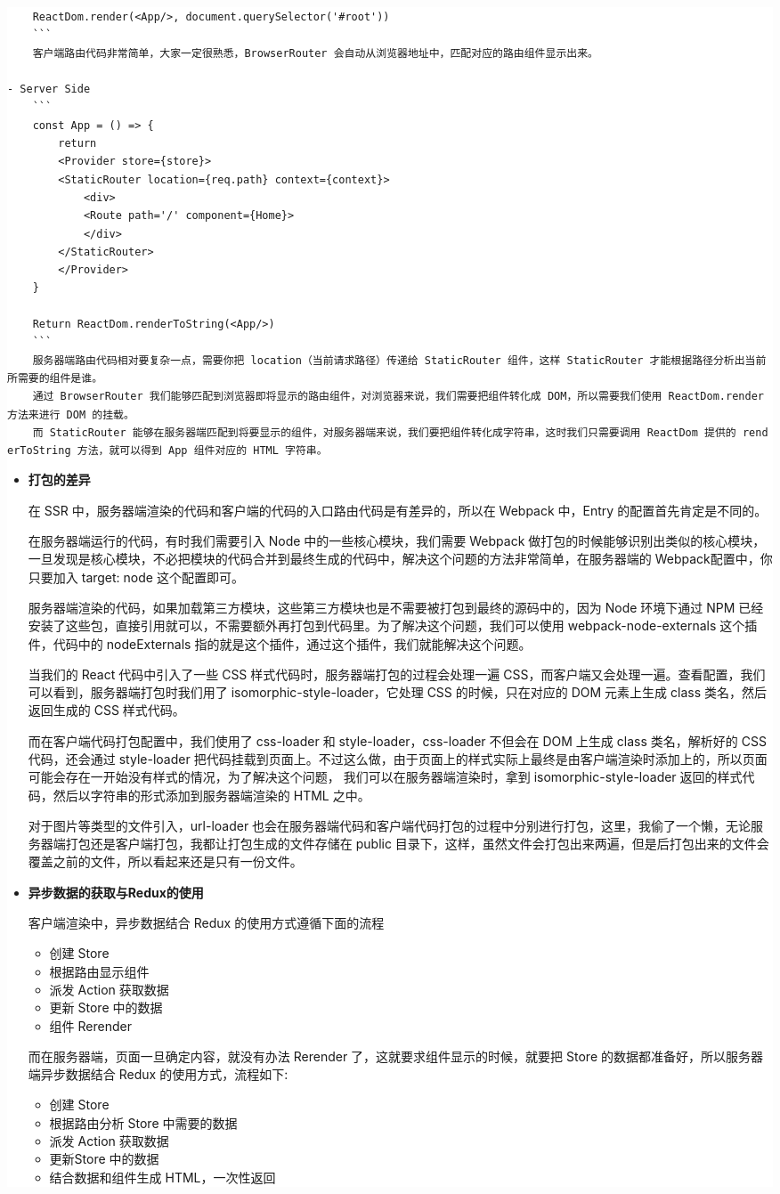         ReactDom.render(<App/>, document.querySelector('#root'))
        ```
        客户端路由代码非常简单，大家一定很熟悉，BrowserRouter 会自动从浏览器地址中，匹配对应的路由组件显示出来。

    - Server Side
        ```
        const App = () => {
            return 
            <Provider store={store}>
            <StaticRouter location={req.path} context={context}>
                <div>
                <Route path='/' component={Home}>
                </div>
            </StaticRouter>
            </Provider>
        }

        Return ReactDom.renderToString(<App/>)
        ```
        服务器端路由代码相对要复杂一点，需要你把 location（当前请求路径）传递给 StaticRouter 组件，这样 StaticRouter 才能根据路径分析出当前所需要的组件是谁。
        通过 BrowserRouter 我们能够匹配到浏览器即将显示的路由组件，对浏览器来说，我们需要把组件转化成 DOM，所以需要我们使用 ReactDom.render 方法来进行 DOM 的挂载。
        而 StaticRouter 能够在服务器端匹配到将要显示的组件，对服务器端来说，我们要把组件转化成字符串，这时我们只需要调用 ReactDom 提供的 renderToString 方法，就可以得到 App 组件对应的 HTML 字符串。

- **打包的差异**

    在 SSR 中，服务器端渲染的代码和客户端的代码的入口路由代码是有差异的，所以在 Webpack 中，Entry 的配置首先肯定是不同的。

    在服务器端运行的代码，有时我们需要引入 Node 中的一些核心模块，我们需要 Webpack 做打包的时候能够识别出类似的核心模块，一旦发现是核心模块，不必把模块的代码合并到最终生成的代码中，解决这个问题的方法非常简单，在服务器端的 Webpack配置中，你只要加入 target: node 这个配置即可。

    服务器端渲染的代码，如果加载第三方模块，这些第三方模块也是不需要被打包到最终的源码中的，因为 Node 环境下通过 NPM 已经安装了这些包，直接引用就可以，不需要额外再打包到代码里。为了解决这个问题，我们可以使用 webpack-node-externals 这个插件，代码中的 nodeExternals 指的就是这个插件，通过这个插件，我们就能解决这个问题。

    当我们的 React 代码中引入了一些 CSS 样式代码时，服务器端打包的过程会处理一遍 CSS，而客户端又会处理一遍。查看配置，我们可以看到，服务器端打包时我们用了 isomorphic-style-loader，它处理 CSS 的时候，只在对应的 DOM 元素上生成 class 类名，然后返回生成的 CSS 样式代码。

    而在客户端代码打包配置中，我们使用了 css-loader 和 style-loader，css-loader 不但会在 DOM 上生成 class 类名，解析好的 CSS 代码，还会通过 style-loader 把代码挂载到页面上。不过这么做，由于页面上的样式实际上最终是由客户端渲染时添加上的，所以页面可能会存在一开始没有样式的情况，为了解决这个问题， 我们可以在服务器端渲染时，拿到 isomorphic-style-loader 返回的样式代码，然后以字符串的形式添加到服务器端渲染的 HTML 之中。

    对于图片等类型的文件引入，url-loader 也会在服务器端代码和客户端代码打包的过程中分别进行打包，这里，我偷了一个懒，无论服务器端打包还是客户端打包，我都让打包生成的文件存储在 public 目录下，这样，虽然文件会打包出来两遍，但是后打包出来的文件会覆盖之前的文件，所以看起来还是只有一份文件。

- **异步数据的获取与Redux的使用**

    客户端渲染中，异步数据结合 Redux 的使用方式遵循下面的流程
    - 创建 Store
    - 根据路由显示组件
    - 派发 Action 获取数据
    - 更新 Store 中的数据
    - 组件 Rerender

    而在服务器端，页面一旦确定内容，就没有办法 Rerender 了，这就要求组件显示的时候，就要把 Store 的数据都准备好，所以服务器端异步数据结合 Redux 的使用方式，流程如下: 
    - 创建 Store
    - 根据路由分析 Store 中需要的数据
    - 派发 Action 获取数据
    - 更新Store 中的数据
    - 结合数据和组件生成 HTML，一次性返回
